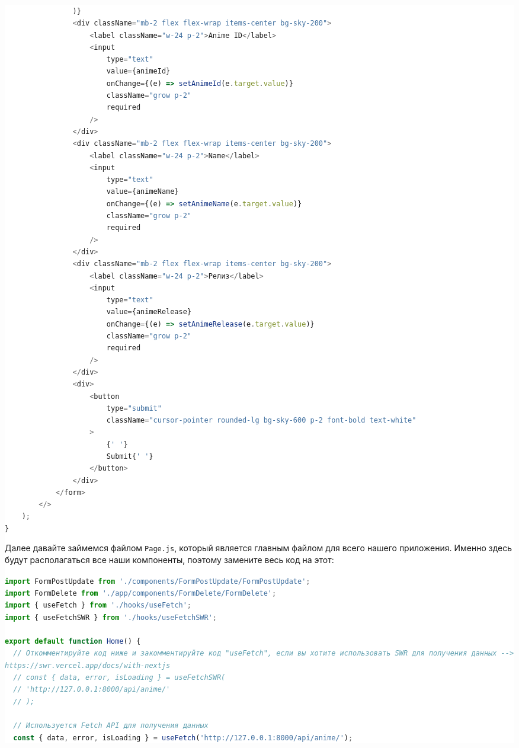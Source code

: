```javascript
				)}
				<div className="mb-2 flex flex-wrap items-center bg-sky-200">
					<label className="w-24 p-2">Anime ID</label>
					<input
						type="text"
						value={animeId}
						onChange={(e) => setAnimeId(e.target.value)}
						className="grow p-2"
						required
					/>
				</div>
				<div className="mb-2 flex flex-wrap items-center bg-sky-200">
					<label className="w-24 p-2">Name</label>
					<input
						type="text"
						value={animeName}
						onChange={(e) => setAnimeName(e.target.value)}
						className="grow p-2"
						required
					/>
				</div>
				<div className="mb-2 flex flex-wrap items-center bg-sky-200">
					<label className="w-24 p-2">Релиз</label>
					<input
						type="text"
						value={animeRelease}
						onChange={(e) => setAnimeRelease(e.target.value)}
						className="grow p-2"
						required
					/>
				</div>
				<div>
					<button
						type="submit"
						className="cursor-pointer rounded-lg bg-sky-600 p-2 font-bold text-white"
					>
						{' '}
						Submit{' '}
					</button>
				</div>
			</form>
		</>
	);
}
```

Далее давайте займемся файлом `Page.js`, который является главным файлом для всего нашего приложения. Именно здесь будут располагаться все наши компоненты, поэтому замените весь код на этот:

```javascript
import FormPostUpdate from './components/FormPostUpdate/FormPostUpdate';
import FormDelete from './app/components/FormDelete/FormDelete';
import { useFetch } from './hooks/useFetch';
import { useFetchSWR } from './hooks/useFetchSWR';

export default function Home() {
  // Откомментируйте код ниже и закомментируйте код "useFetch", если вы хотите использовать SWR для получения данных --> https://swr.vercel.app/docs/with-nextjs
  // const { data, error, isLoading } = useFetchSWR(
  // 'http://127.0.0.1:8000/api/anime/'
  // );

  // Используется Fetch API для получения данных
  const { data, error, isLoading } = useFetch('http://127.0.0.1:8000/api/anime/');
```